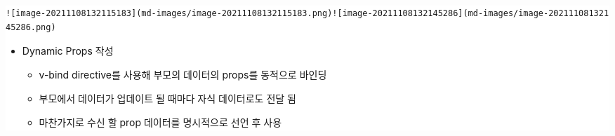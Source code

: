     ![image-20211108132115183](md-images/image-20211108132115183.png)![image-20211108132145286](md-images/image-20211108132145286.png)

* Dynamic Props 작성

  * v-bind directive를 사용해 부모의 데이터의 props를 동적으로 바인딩

  * 부모에서 데이터가 업데이트 될 때마다 자식 데이터로도 전달 됨

  * 마찬가지로 수신 할 prop 데이터를 명시적으로 선언 후 사용
